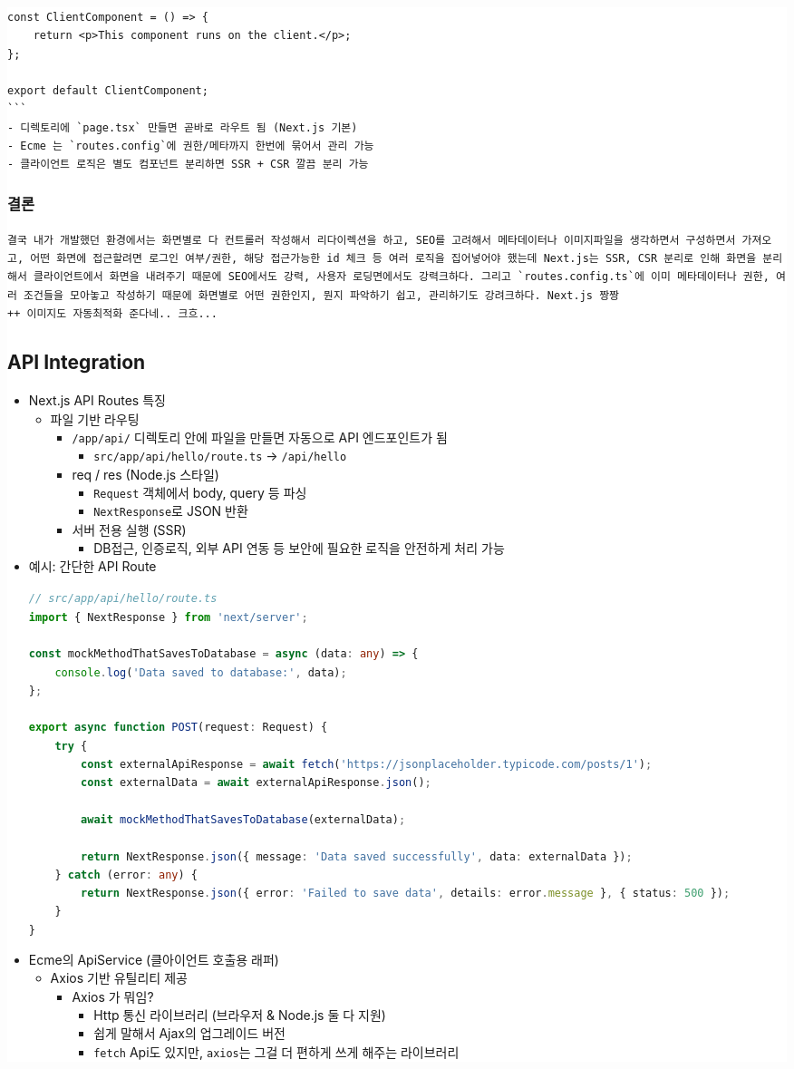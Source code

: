     const ClientComponent = () => {
        return <p>This component runs on the client.</p>;
    };

    export default ClientComponent;
    ```
    - 디렉토리에 `page.tsx` 만들면 곧바로 라우트 됨 (Next.js 기본)
    - Ecme 는 `routes.config`에 권한/메타까지 한번에 묶어서 관리 가능
    - 클라이언트 로직은 별도 컴포넌트 분리하면 SSR + CSR 깔끔 분리 가능
  ### 결론
    결국 내가 개발했던 환경에서는 화면별로 다 컨트롤러 작성해서 리다이렉션을 하고, SEO를 고려해서 메타데이터나 이미지파일을 생각하면서 구성하면서 가져오고, 어떤 화면에 접근할려면 로그인 여부/권한, 해당 접근가능한 id 체크 등 여러 로직을 집어넣어야 했는데 Next.js는 SSR, CSR 분리로 인해 화면을 분리해서 클라이언트에서 화면을 내려주기 때문에 SEO에서도 강력, 사용자 로딩면에서도 강력크하다. 그리고 `routes.config.ts`에 이미 메타데이터나 권한, 여러 조건들을 모아놓고 작성하기 때문에 화면별로 어떤 권한인지, 뭔지 파악하기 쉽고, 관리하기도 강려크하다. Next.js 짱짱
    ++ 이미지도 자동최적화 준다네.. 크흐...

## API Integration
  - Next.js API Routes 특징
    - 파일 기반 라우팅
      - `/app/api/` 디렉토리 안에 파일을 만들면 자동으로 API 엔드포인트가 됨
        - `src/app/api/hello/route.ts` -> `/api/hello`
      - req / res (Node.js 스타일)
        - `Request` 객체에서 body, query 등 파싱
        - `NextResponse`로 JSON 반환
      - 서버 전용 실행 (SSR)
        - DB접근, 인증로직, 외부 API 연동 등 보안에 필요한 로직을 안전하게 처리 가능
  - 예시: 간단한 API Route
    ```ts
    // src/app/api/hello/route.ts
    import { NextResponse } from 'next/server';

    const mockMethodThatSavesToDatabase = async (data: any) => {
        console.log('Data saved to database:', data);
    };

    export async function POST(request: Request) {
        try {
            const externalApiResponse = await fetch('https://jsonplaceholder.typicode.com/posts/1');
            const externalData = await externalApiResponse.json();

            await mockMethodThatSavesToDatabase(externalData);

            return NextResponse.json({ message: 'Data saved successfully', data: externalData });
        } catch (error: any) {
            return NextResponse.json({ error: 'Failed to save data', details: error.message }, { status: 500 });
        }
    }
    ```
  - Ecme의 ApiService (클아이언트 호출용 래퍼)
    - Axios 기반 유틸리티 제공
      - Axios 가 뭐임?
        - Http 통신 라이브러리 (브라우저 & Node.js 둘 다 지원)
        - 쉽게 말해서 Ajax의 업그레이드 버전
        - `fetch` Api도 있지만, `axios`는 그걸 더 편하게 쓰게 해주는 라이브러리
